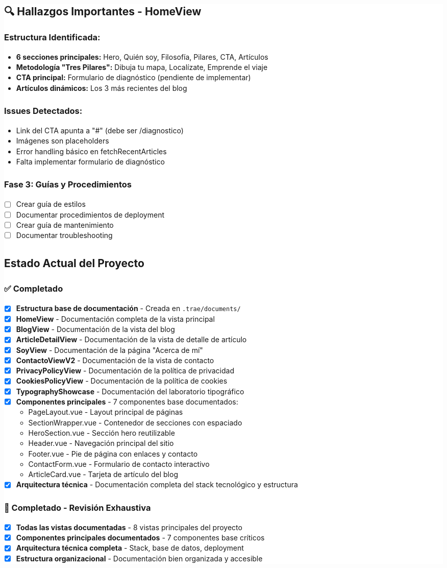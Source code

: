 ## 🔍 Hallazgos Importantes - HomeView

### Estructura Identificada:
- **6 secciones principales:** Hero, Quién soy, Filosofía, Pilares, CTA, Artículos
- **Metodología "Tres Pilares":** Dibuja tu mapa, Localízate, Emprende el viaje
- **CTA principal:** Formulario de diagnóstico (pendiente de implementar)
- **Artículos dinámicos:** Los 3 más recientes del blog

### Issues Detectados:
- Link del CTA apunta a "#" (debe ser /diagnostico)
- Imágenes son placeholders
- Error handling básico en fetchRecentArticles
- Falta implementar formulario de diagnóstico

### Fase 3: Guías y Procedimientos
- [ ] Crear guía de estilos
- [ ] Documentar procedimientos de deployment
- [ ] Crear guía de mantenimiento
- [ ] Documentar troubleshooting

## Estado Actual del Proyecto

### ✅ Completado
- [x] **Estructura base de documentación** - Creada en `.trae/documents/`
- [x] **HomeView** - Documentación completa de la vista principal
- [x] **BlogView** - Documentación de la vista del blog
- [x] **ArticleDetailView** - Documentación de la vista de detalle de artículo
- [x] **SoyView** - Documentación de la página "Acerca de mí"
- [x] **ContactoViewV2** - Documentación de la vista de contacto
- [x] **PrivacyPolicyView** - Documentación de la política de privacidad
- [x] **CookiesPolicyView** - Documentación de la política de cookies
- [x] **TypographyShowcase** - Documentación del laboratorio tipográfico
- [x] **Componentes principales** - 7 componentes base documentados:
  - PageLayout.vue - Layout principal de páginas
  - SectionWrapper.vue - Contenedor de secciones con espaciado
  - HeroSection.vue - Sección hero reutilizable
  - Header.vue - Navegación principal del sitio
  - Footer.vue - Pie de página con enlaces y contacto
  - ContactForm.vue - Formulario de contacto interactivo
  - ArticleCard.vue - Tarjeta de artículo del blog
- [x] **Arquitectura técnica** - Documentación completa del stack tecnológico y estructura

### 🔄 Completado - Revisión Exhaustiva
- [x] **Todas las vistas documentadas** - 8 vistas principales del proyecto
- [x] **Componentes principales documentados** - 7 componentes base críticos
- [x] **Arquitectura técnica completa** - Stack, base de datos, deployment
- [x] **Estructura organizacional** - Documentación bien organizada y accesible
